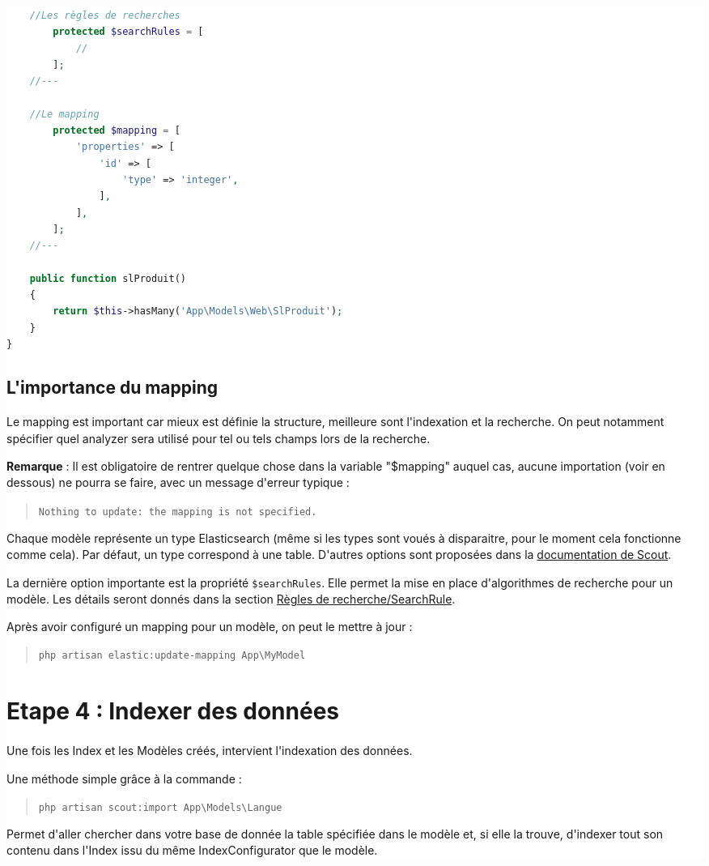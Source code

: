 ```php
    //Les règles de recherches
        protected $searchRules = [
            //
        ];
    //--- 

    //Le mapping
        protected $mapping = [
            'properties' => [
                'id' => [
                    'type' => 'integer',
                ],
            ],
        ];
    //---

    public function slProduit()
    {
        return $this->hasMany('App\Models\Web\SlProduit');
    }
}
```

## L'importance du mapping

Le mapping est important car mieux est définie la structure, meilleure sont l'indexation et la recherche. On peut notamment spécifier quel analyzer sera utilisé pour tel ou tels champs lors de la recherche. 

**Remarque** : Il est obligatoire de rentrer quelque chose dans la variable "$mapping" auquel cas, aucune importation (voir en dessous) ne pourra se faire, avec un message d'erreur typique : 
> `Nothing to update: the mapping is not specified.`

Chaque modèle représente un type Elasticsearch (même si les types sont voués à disparaitre, pour le moment cela fonctionne comme cela). Par défaut, un type correspond à une table. 
D'autres options sont proposées dans la [documentation de Scout](https://laravel.com/docs/5.5/scout#configuration).

La dernière option importante est la propriété `$searchRules`. Elle permet la mise en place d'algorithmes de recherche pour un modèle. Les détails seront donnés dans la section [Règles de recherche/SearchRule]().

Après avoir configuré un mapping pour un modèle, on peut le mettre à jour :  
> `php artisan elastic:update-mapping App\MyModel`

# Etape 4 : Indexer des données

Une fois les Index et les Modèles créés, intervient l'indexation des données. 

Une méthode simple grâce à la commande : 
> `php artisan scout:import App\Models\Langue`  

Permet d'aller chercher dans votre base de donnée la table spécifiée dans le modèle et, si elle la trouve, d'indexer tout son contenu dans l'Index issu du même IndexConfigurator que le modèle. 
